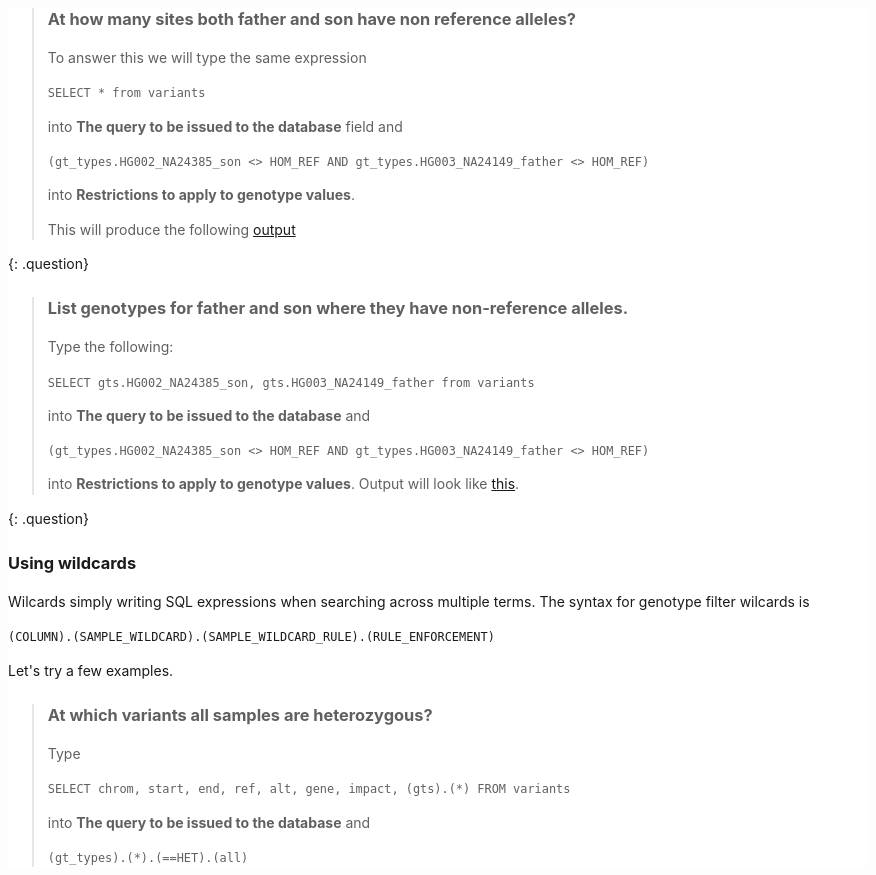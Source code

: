 
>### At how many sites both father and son have non reference alleles?
>
>To answer this we will type the same expression
>
>```
>SELECT * from variants
>```
>
>into **The query to be issued to the database** field and
>
>```
>(gt_types.HG002_NA24385_son <> HOM_REF AND gt_types.HG003_NA24149_father <> HOM_REF)
>```
>
>into **Restrictions to apply to genotype values**.
>
>This will produce the following [output](https://usegalaxy.org/datasets/bbd44e69cb8906b5aab445b3cd632ba7/display/?preview=True)
>
{: .question}


>### List genotypes for father and son where they have non-reference alleles.
>
>Type the following:
>
>```
>SELECT gts.HG002_NA24385_son, gts.HG003_NA24149_father from variants
>```
>
>into **The query to be issued to the database** and
>
>```
>(gt_types.HG002_NA24385_son <> HOM_REF AND gt_types.HG003_NA24149_father <> HOM_REF)
>```
>
>into **Restrictions to apply to genotype values**. Output will look like [this](https://usegalaxy.org/datasets/bbd44e69cb8906b543c67f80be21ed02/display/?preview=True).
>
{: .question}

### Using wildcards

Wilcards simply writing SQL expressions when searching across multiple terms. The syntax for genotype filter wilcards is

```
(COLUMN).(SAMPLE_WILDCARD).(SAMPLE_WILDCARD_RULE).(RULE_ENFORCEMENT)
```

Let's try a few examples.

>### At which variants all samples are heterozygous?
>
>Type
>
>```
>SELECT chrom, start, end, ref, alt, gene, impact, (gts).(*) FROM variants
>```
>
>into **The query to be issued to the database** and
>
>```
>(gt_types).(*).(==HET).(all)
>```
>
